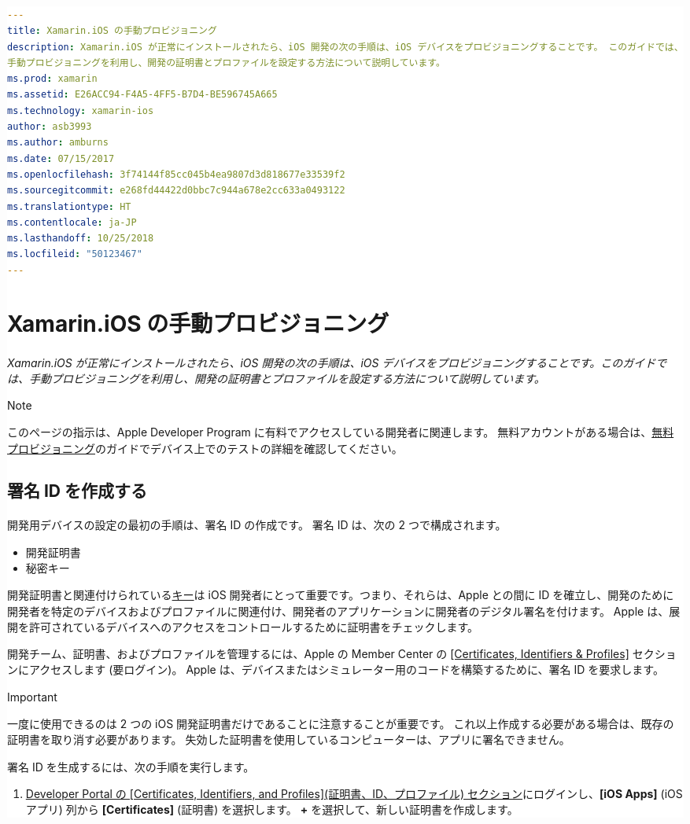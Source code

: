 ```yaml
---
title: Xamarin.iOS の手動プロビジョニング
description: Xamarin.iOS が正常にインストールされたら、iOS 開発の次の手順は、iOS デバイスをプロビジョニングすることです。 このガイドでは、手動プロビジョニングを利用し、開発の証明書とプロファイルを設定する方法について説明しています。
ms.prod: xamarin
ms.assetid: E26ACC94-F4A5-4FF5-B7D4-BE596745A665
ms.technology: xamarin-ios
author: asb3993
ms.author: amburns
ms.date: 07/15/2017
ms.openlocfilehash: 3f74144f85cc045b4ea9807d3d818677e33539f2
ms.sourcegitcommit: e268fd44422d0bbc7c944a678e2cc633a0493122
ms.translationtype: HT
ms.contentlocale: ja-JP
ms.lasthandoff: 10/25/2018
ms.locfileid: "50123467"
---
```

# <a name="manual-provisioning-for-xamarinios"></a>Xamarin.iOS の手動プロビジョニング

_Xamarin.iOS が正常にインストールされたら、iOS 開発の次の手順は、iOS デバイスをプロビジョニングすることです。このガイドでは、手動プロビジョニングを利用し、開発の証明書とプロファイルを設定する方法について説明しています。_

> [!NOTE]
> このページの指示は、Apple Developer Program に有料でアクセスしている開発者に関連します。 無料アカウントがある場合は、[無料プロビジョニング](~/ios/get-started/installation/device-provisioning/free-provisioning.md)のガイドでデバイス上でのテストの詳細を確認してください。

## <a name="creating-a-signing-identity"></a>署名 ID を作成する

開発用デバイスの設定の最初の手順は、署名 ID の作成です。 署名 ID は、次の 2 つで構成されます。

- 開発証明書
- 秘密キー

開発証明書と関連付けられている[キー](#understanding-certificate-key-pairs)は iOS 開発者にとって重要です。つまり、それらは、Apple との間に ID を確立し、開発のために開発者を特定のデバイスおよびプロファイルに関連付け、開発者のアプリケーションに開発者のデジタル署名を付けます。 Apple は、展開を許可されているデバイスへのアクセスをコントロールするために証明書をチェックします。

開発チーム、証明書、およびプロファイルを管理するには、Apple の Member Center の [[Certificates, Identifiers &amp; Profiles]](https://developer.apple.com/account/overview.action) セクションにアクセスします (要ログイン)。 Apple は、デバイスまたはシミュレーター用のコードを構築するために、署名 ID を要求します。  

> [!IMPORTANT]
> 一度に使用できるのは 2 つの iOS 開発証明書だけであることに注意することが重要です。 これ以上作成する必要がある場合は、既存の証明書を取り消す必要があります。 失効した証明書を使用しているコンピューターは、アプリに署名できません。

署名 ID を生成するには、次の手順を実行します。

1. [Developer Portal の [Certificates, Identifiers, and Profiles]\(証明書、ID、プロファイル\) セクション](https://developer.apple.com/account/overview.action)にログインし、**[iOS Apps]** \(iOS アプリ\) 列から **[Certificates]** \(証明書\) を選択します。 **+** を選択して、新しい証明書を作成します。

